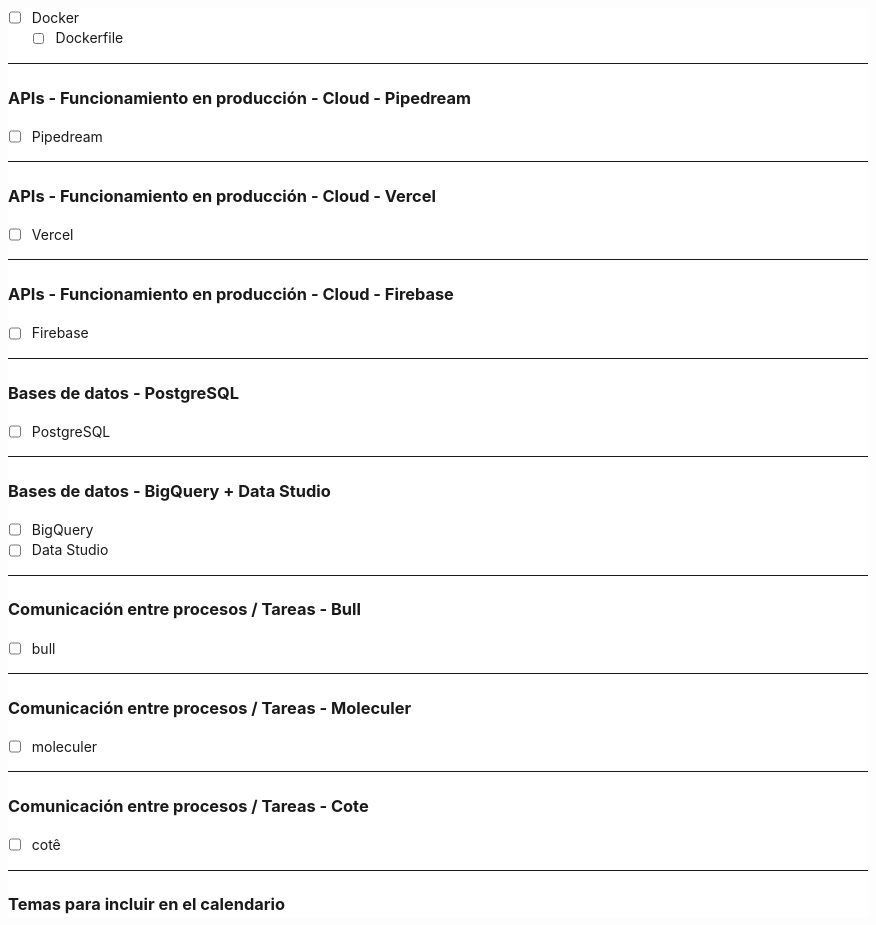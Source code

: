 - [ ] Docker
    - [ ] Dockerfile

---

### APIs - Funcionamiento en producción - Cloud - Pipedream

- [ ] Pipedream

---

### APIs - Funcionamiento en producción - Cloud - Vercel

- [ ] Vercel

---

### APIs - Funcionamiento en producción - Cloud - Firebase

- [ ] Firebase

---

### Bases de datos - PostgreSQL

- [ ] PostgreSQL

---

### Bases de datos - BigQuery + Data Studio

- [ ] BigQuery
- [ ] Data Studio

---

### Comunicación entre procesos / Tareas - Bull

- [ ] bull

---

### Comunicación entre procesos / Tareas - Moleculer

- [ ] moleculer

---

### Comunicación entre procesos / Tareas - Cote

- [ ] cotê

---

### Temas para incluir en el calendario


[logo]: https://github.com/futurorandomico/aprendiendo-js/blob/master/resources/header.jpg?raw=true "Logo"